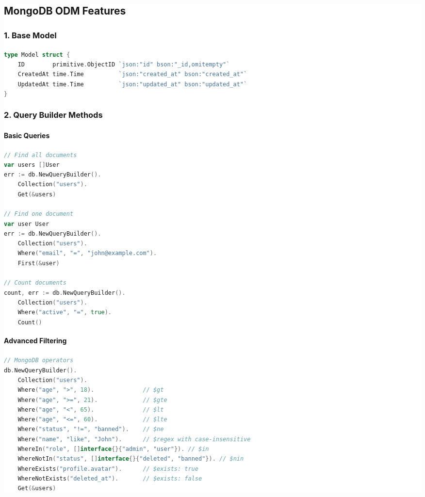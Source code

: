 ## MongoDB ODM Features

### 1. Base Model
```go
type Model struct {
    ID        primitive.ObjectID `json:"id" bson:"_id,omitempty"`
    CreatedAt time.Time          `json:"created_at" bson:"created_at"`
    UpdatedAt time.Time          `json:"updated_at" bson:"updated_at"`
}
```

### 2. Query Builder Methods

#### Basic Queries
```go
// Find all documents
var users []User
err := db.NewQueryBuilder().
    Collection("users").
    Get(&users)

// Find one document
var user User
err := db.NewQueryBuilder().
    Collection("users").
    Where("email", "=", "john@example.com").
    First(&user)

// Count documents
count, err := db.NewQueryBuilder().
    Collection("users").
    Where("active", "=", true).
    Count()
```

#### Advanced Filtering
```go
// MongoDB operators
db.NewQueryBuilder().
    Collection("users").
    Where("age", ">", 18).              // $gt
    Where("age", ">=", 21).             // $gte
    Where("age", "<", 65).              // $lt
    Where("age", "<=", 60).             // $lte
    Where("status", "!=", "banned").    // $ne
    Where("name", "like", "John").      // $regex with case-insensitive
    WhereIn("role", []interface{}{"admin", "user"}). // $in
    WhereNotIn("status", []interface{}{"deleted", "banned"}). // $nin
    WhereExists("profile.avatar").      // $exists: true
    WhereNotExists("deleted_at").       // $exists: false
    Get(&users)
```
